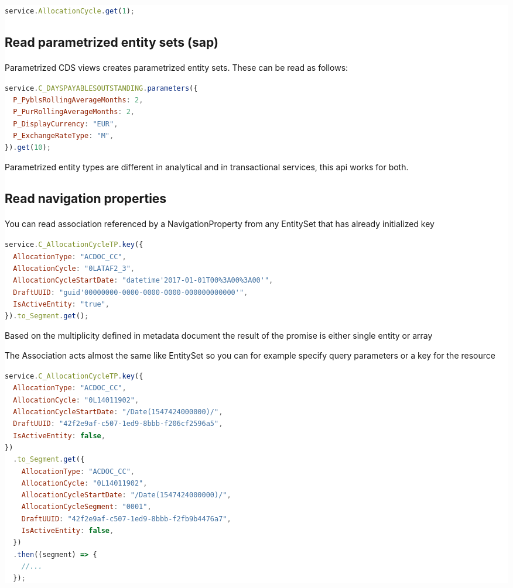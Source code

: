 ```javascript
service.AllocationCycle.get(1);
```

## Read parametrized entity sets (sap)

Parametrized CDS views creates parametrized entity sets. These can be read as follows:

```javascript
service.C_DAYSPAYABLESOUTSTANDING.parameters({
  P_PyblsRollingAverageMonths: 2,
  P_PurRollingAverageMonths: 2,
  P_DisplayCurrency: "EUR",
  P_ExchangeRateType: "M",
}).get(10);
```

Parametrized entity types are different in analytical and in transactional services, this api works for both.

## Read navigation properties

You can read association referenced by a NavigationProperty from any EntitySet that has already initialized key

```javascript
service.C_AllocationCycleTP.key({
  AllocationType: "ACDOC_CC",
  AllocationCycle: "0LATAF2_3",
  AllocationCycleStartDate: "datetime'2017-01-01T00%3A00%3A00'",
  DraftUUID: "guid'00000000-0000-0000-0000-000000000000'",
  IsActiveEntity: "true",
}).to_Segment.get();
```

Based on the multiplicity defined in metadata document the result of the promise is either single entity or array

The Association acts almost the same like EntitySet so you can for example specify query parameters or a key for the resource

```javascript
service.C_AllocationCycleTP.key({
  AllocationType: "ACDOC_CC",
  AllocationCycle: "0L14011902",
  AllocationCycleStartDate: "/Date(1547424000000)/",
  DraftUUID: "42f2e9af-c507-1ed9-8bbb-f206cf2596a5",
  IsActiveEntity: false,
})
  .to_Segment.get({
    AllocationType: "ACDOC_CC",
    AllocationCycle: "0L14011902",
    AllocationCycleStartDate: "/Date(1547424000000)/",
    AllocationCycleSegment: "0001",
    DraftUUID: "42f2e9af-c507-1ed9-8bbb-f2fb9b4476a7",
    IsActiveEntity: false,
  })
  .then((segment) => {
    //...
  });
```
